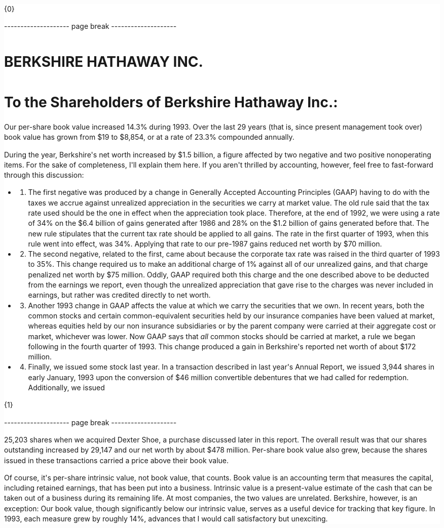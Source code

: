 {0}

-------------------- page break --------------------

# **BERKSHIRE HATHAWAY INC.**

# **To the Shareholders of Berkshire Hathaway Inc.:**

 Our per-share book value increased 14.3% during 1993. Over the last 29 years (that is, since present management took over) book value has grown from \$19 to \$8,854, or at a rate of 23.3% compounded annually.

 During the year, Berkshire's net worth increased by \$1.5 billion, a figure affected by two negative and two positive nonoperating items. For the sake of completeness, I'll explain them here. If you aren't thrilled by accounting, however, feel free to fast-forward through this discussion:

- 1. The first negative was produced by a change in Generally Accepted Accounting Principles (GAAP) having to do with the taxes we accrue against unrealized appreciation in the securities we carry at market value. The old rule said that the tax rate used should be the one in effect when the appreciation took place. Therefore, at the end of 1992, we were using a rate of 34% on the \$6.4 billion of gains generated after 1986 and 28% on the \$1.2 billion of gains generated before that. The new rule stipulates that the current tax rate should be applied to all gains. The rate in the first quarter of 1993, when this rule went into effect, was 34%. Applying that rate to our pre-1987 gains reduced net worth by \$70 million.
- 2. The second negative, related to the first, came about because the corporate tax rate was raised in the third quarter of 1993 to 35%. This change required us to make an additional charge of 1% against all of our unrealized gains, and that charge penalized net worth by \$75 million. Oddly, GAAP required both this charge and the one described above to be deducted from the earnings we report, even though the unrealized appreciation that gave rise to the charges was never included in earnings, but rather was credited directly to net worth.
- 3. Another 1993 change in GAAP affects the value at which we carry the securities that we own. In recent years, both the common stocks and certain common-equivalent securities held by our insurance companies have been valued at market, whereas equities held by our non insurance subsidiaries or by the parent company were carried at their aggregate cost or market, whichever was lower. Now GAAP says that *all* common stocks should be carried at market, a rule we began following in the fourth quarter of 1993. This change produced a gain in Berkshire's reported net worth of about \$172 million.
- 4. Finally, we issued some stock last year. In a transaction described in last year's Annual Report, we issued 3,944 shares in early January, 1993 upon the conversion of \$46 million convertible debentures that we had called for redemption. Additionally, we issued

{1}

-------------------- page break --------------------

 25,203 shares when we acquired Dexter Shoe, a purchase discussed later in this report. The overall result was that our shares outstanding increased by 29,147 and our net worth by about \$478 million. Per-share book value also grew, because the shares issued in these transactions carried a price above their book value.

 Of course, it's per-share intrinsic value, not book value, that counts. Book value is an accounting term that measures the capital, including retained earnings, that has been put into a business. Intrinsic value is a present-value estimate of the cash that can be taken out of a business during its remaining life. At most companies, the two values are unrelated. Berkshire, however, is an exception: Our book value, though significantly below our intrinsic value, serves as a useful device for tracking that key figure. In 1993, each measure grew by roughly 14%, advances that I would call satisfactory but unexciting.

